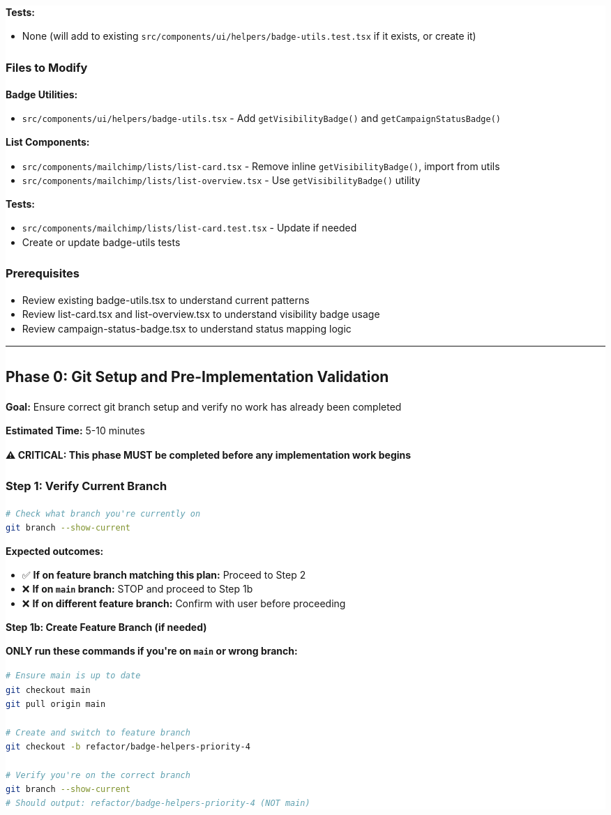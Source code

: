 **Tests:**

- None (will add to existing `src/components/ui/helpers/badge-utils.test.tsx` if it exists, or create it)

### Files to Modify

**Badge Utilities:**

- `src/components/ui/helpers/badge-utils.tsx` - Add `getVisibilityBadge()` and `getCampaignStatusBadge()`

**List Components:**

- `src/components/mailchimp/lists/list-card.tsx` - Remove inline `getVisibilityBadge()`, import from utils
- `src/components/mailchimp/lists/list-overview.tsx` - Use `getVisibilityBadge()` utility

**Tests:**

- `src/components/mailchimp/lists/list-card.test.tsx` - Update if needed
- Create or update badge-utils tests

### Prerequisites

- Review existing badge-utils.tsx to understand current patterns
- Review list-card.tsx and list-overview.tsx to understand visibility badge usage
- Review campaign-status-badge.tsx to understand status mapping logic

---

## Phase 0: Git Setup and Pre-Implementation Validation

**Goal:** Ensure correct git branch setup and verify no work has already been completed

**Estimated Time:** 5-10 minutes

**⚠️ CRITICAL: This phase MUST be completed before any implementation work begins**

### Step 1: Verify Current Branch

```bash
# Check what branch you're currently on
git branch --show-current
```

**Expected outcomes:**

- ✅ **If on feature branch matching this plan:** Proceed to Step 2
- ❌ **If on `main` branch:** STOP and proceed to Step 1b
- ❌ **If on different feature branch:** Confirm with user before proceeding

**Step 1b: Create Feature Branch (if needed)**

**ONLY run these commands if you're on `main` or wrong branch:**

```bash
# Ensure main is up to date
git checkout main
git pull origin main

# Create and switch to feature branch
git checkout -b refactor/badge-helpers-priority-4

# Verify you're on the correct branch
git branch --show-current
# Should output: refactor/badge-helpers-priority-4 (NOT main)
```
